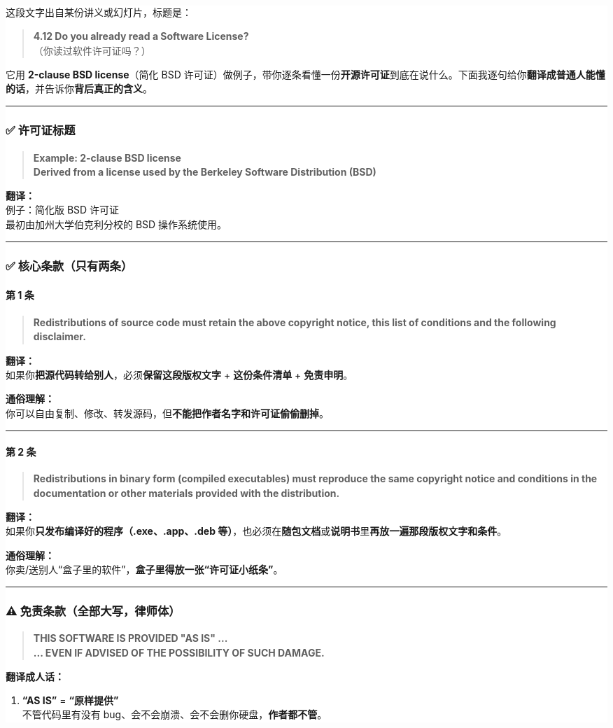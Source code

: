 

这段文字出自某份讲义或幻灯片，标题是：

> **4.12 Do you already read a Software License?**  
> （你读过软件许可证吗？）

它用 **2-clause BSD license**（简化 BSD 许可证）做例子，带你逐条看懂一份**开源许可证**到底在说什么。下面我逐句给你**翻译成普通人能懂的话**，并告诉你**背后真正的含义**。

---

### ✅ 许可证标题
> **Example: 2-clause BSD license**  
> **Derived from a license used by the Berkeley Software Distribution (BSD)**

**翻译：**  
例子：简化版 BSD 许可证  
最初由加州大学伯克利分校的 BSD 操作系统使用。

---

### ✅ 核心条款（只有两条）

#### **第 1 条**
> **Redistributions of source code must retain the above copyright notice, this list of conditions and the following disclaimer.**

**翻译：**  
如果你**把源代码转给别人**，必须**保留这段版权文字** + **这份条件清单** + **免责申明**。

**通俗理解：**  
你可以自由复制、修改、转发源码，但**不能把作者名字和许可证偷偷删掉**。

---

#### **第 2 条**
> **Redistributions in binary form (compiled executables) must reproduce the same copyright notice and conditions in the documentation or other materials provided with the distribution.**

**翻译：**  
如果你**只发布编译好的程序（.exe、.app、.deb 等）**，也必须在**随包文档**或**说明书**里**再放一遍那段版权文字和条件**。

**通俗理解：**  
你卖/送别人“盒子里的软件”，**盒子里得放一张“许可证小纸条”**。

---

### ⚠️ 免责条款（全部大写，律师体）

> **THIS SOFTWARE IS PROVIDED "AS IS" ...**  
> **... EVEN IF ADVISED OF THE POSSIBILITY OF SUCH DAMAGE.**

**翻译成人话：**

1. **“AS IS”** = **“原样提供”**  
   不管代码里有没有 bug、会不会崩溃、会不会删你硬盘，**作者都不管**。
